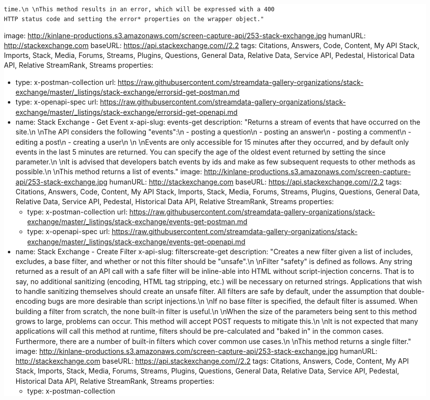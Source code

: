     time.\n \nThis method results in an error, which will be expressed with a 400
    HTTP status code and setting the error* properties on the wrapper object."
  image: http://kinlane-productions.s3.amazonaws.com/screen-capture-api/253-stack-exchange.jpg
  humanURL: http://stackexchange.com
  baseURL: https://api.stackexchange.com//2.2
  tags: Citations, Answers, Code, Content, My API Stack, Imports, Stack, Media, Forums,
    Streams, Plugins, Questions, General Data, Relative Data, Service API, Pedestal,
    Historical Data API, Relative StreamRank, Streams
  properties:
  - type: x-postman-collection
    url: https://raw.githubusercontent.com/streamdata-gallery-organizations/stack-exchange/master/_listings/stack-exchange/errorsid-get-postman.md
  - type: x-openapi-spec
    url: https://raw.githubusercontent.com/streamdata-gallery-organizations/stack-exchange/master/_listings/stack-exchange/errorsid-get-openapi.md
- name: Stack Exchange - Get Event
  x-api-slug: events-get
  description: "Returns a stream of events that have occurred on the site.\n \nThe
    API considers the following \"events\":\n - posting a question\n - posting an
    answer\n - posting a comment\n - editing a post\n - creating a user\n  \n \nEvents
    are only accessible for 15 minutes after they occurred, and by default only events
    in the last 5 minutes are returned. You can specify the age of the oldest event
    returned by setting the since parameter.\n \nIt is advised that developers batch
    events by ids and make as few subsequent requests to other methods as possible.\n
    \nThis method returns a list of events."
  image: http://kinlane-productions.s3.amazonaws.com/screen-capture-api/253-stack-exchange.jpg
  humanURL: http://stackexchange.com
  baseURL: https://api.stackexchange.com//2.2
  tags: Citations, Answers, Code, Content, My API Stack, Imports, Stack, Media, Forums,
    Streams, Plugins, Questions, General Data, Relative Data, Service API, Pedestal,
    Historical Data API, Relative StreamRank, Streams
  properties:
  - type: x-postman-collection
    url: https://raw.githubusercontent.com/streamdata-gallery-organizations/stack-exchange/master/_listings/stack-exchange/events-get-postman.md
  - type: x-openapi-spec
    url: https://raw.githubusercontent.com/streamdata-gallery-organizations/stack-exchange/master/_listings/stack-exchange/events-get-openapi.md
- name: Stack Exchange - Create Filter
  x-api-slug: filterscreate-get
  description: "Creates a new filter given a list of includes, excludes, a base filter,
    and whether or not this filter should be \"unsafe\".\n \nFilter \"safety\" is
    defined as follows. Any string returned as a result of an API call with a safe
    filter will be inline-able into HTML without script-injection concerns. That is
    to say, no additional sanitizing (encoding, HTML tag stripping, etc.) will be
    necessary on returned strings. Applications that wish to handle sanitizing themselves
    should create an unsafe filter. All filters are safe by default, under the assumption
    that double-encoding bugs are more desirable than script injections.\n \nIf no
    base filter is specified, the default filter is assumed. When building a filter
    from scratch, the none built-in filter is useful.\n \nWhen the size of the parameters
    being sent to this method grows to large, problems can occur. This method will
    accept POST requests to mitigate this.\n \nIt is not expected that many applications
    will call this method at runtime, filters should be pre-calculated and \"baked
    in\" in the common cases. Furthermore, there are a number of built-in filters
    which cover common use cases.\n \nThis method returns a single filter."
  image: http://kinlane-productions.s3.amazonaws.com/screen-capture-api/253-stack-exchange.jpg
  humanURL: http://stackexchange.com
  baseURL: https://api.stackexchange.com//2.2
  tags: Citations, Answers, Code, Content, My API Stack, Imports, Stack, Media, Forums,
    Streams, Plugins, Questions, General Data, Relative Data, Service API, Pedestal,
    Historical Data API, Relative StreamRank, Streams
  properties:
  - type: x-postman-collection